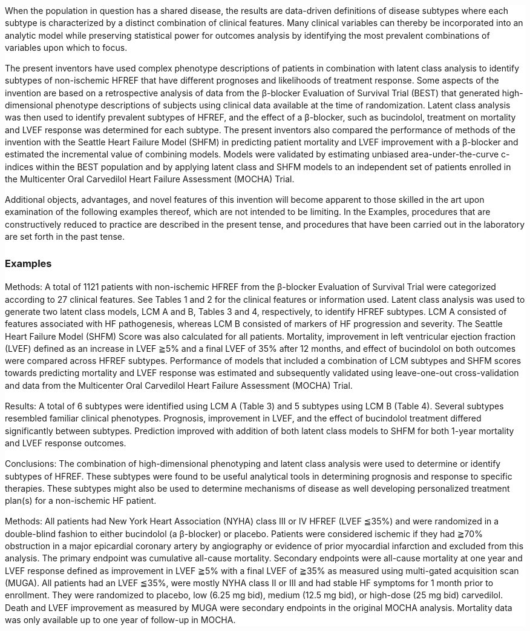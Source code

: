 When the population in question has a shared disease, the results are data-driven definitions of disease subtypes where each subtype is characterized by a distinct combination of clinical features. Many clinical variables can thereby be incorporated into an analytic model while preserving statistical power for outcomes analysis by identifying the most prevalent combinations of variables upon which to focus.

The present inventors have used complex phenotype descriptions of patients in combination with latent class analysis to identify subtypes of non-ischemic HFREF that have different prognoses and likelihoods of treatment response. Some aspects of the invention are based on a retrospective analysis of data from the β-blocker Evaluation of Survival Trial (BEST) that generated high-dimensional phenotype descriptions of subjects using clinical data available at the time of randomization. Latent class analysis was then used to identify prevalent subtypes of HFREF, and the effect of a β-blocker, such as bucindolol, treatment on mortality and LVEF response was determined for each subtype. The present inventors also compared the performance of methods of the invention with the Seattle Heart Failure Model (SHFM) in predicting patient mortality and LVEF improvement with a β-blocker and estimated the incremental value of combining models. Models were validated by estimating unbiased area-under-the-curve c-indices within the BEST population and by applying latent class and SHFM models to an independent set of patients enrolled in the Multicenter Oral Carvedilol Heart Failure Assessment (MOCHA) Trial.

Additional objects, advantages, and novel features of this invention will become apparent to those skilled in the art upon examination of the following examples thereof, which are not intended to be limiting. In the Examples, procedures that are constructively reduced to practice are described in the present tense, and procedures that have been carried out in the laboratory are set forth in the past tense.

### Examples

Methods: A total of 1121 patients with non-ischemic HFREF from the β-blocker Evaluation of Survival Trial were categorized according to 27 clinical features. See Tables 1 and 2 for the clinical features or information used. Latent class analysis was used to generate two latent class models, LCM A and B, Tables 3 and 4, respectively, to identify HFREF subtypes. LCM A consisted of features associated with HF pathogenesis, whereas LCM B consisted of markers of HF progression and severity. The Seattle Heart Failure Model (SHFM) Score was also calculated for all patients. Mortality, improvement in left ventricular ejection fraction (LVEF) defined as an increase in LVEF ≧5% and a final LVEF of 35% after 12 months, and effect of bucindolol on both outcomes were compared across HFREF subtypes. Performance of models that included a combination of LCM subtypes and SHFM scores towards predicting mortality and LVEF response was estimated and subsequently validated using leave-one-out cross-validation and data from the Multicenter Oral Carvedilol Heart Failure Assessment (MOCHA) Trial.

Results: A total of 6 subtypes were identified using LCM A (Table 3) and 5 subtypes using LCM B (Table 4). Several subtypes resembled familiar clinical phenotypes. Prognosis, improvement in LVEF, and the effect of bucindolol treatment differed significantly between subtypes. Prediction improved with addition of both latent class models to SHFM for both 1-year mortality and LVEF response outcomes.

Conclusions: The combination of high-dimensional phenotyping and latent class analysis were used to determine or identify subtypes of HFREF. These subtypes were found to be useful analytical tools in determining prognosis and response to specific therapies. These subtypes might also be used to determine mechanisms of disease as well developing personalized treatment plan(s) for a non-ischemic HF patient.

Methods: All patients had New York Heart Association (NYHA) class III or IV HFREF (LVEF ≦35%) and were randomized in a double-blind fashion to either bucindolol (a β-blocker) or placebo. Patients were considered ischemic if they had ≧70% obstruction in a major epicardial coronary artery by angiography or evidence of prior myocardial infarction and excluded from this analysis. The primary endpoint was cumulative all-cause mortality. Secondary endpoints were all-cause mortality at one year and LVEF response defined as improvement in LVEF ≧5% with a final LVEF of ≧35% as measured using multi-gated acquisition scan (MUGA). All patients had an LVEF ≦35%, were mostly NYHA class II or III and had stable HF symptoms for 1 month prior to enrollment. They were randomized to placebo, low (6.25 mg bid), medium (12.5 mg bid), or high-dose (25 mg bid) carvedilol. Death and LVEF improvement as measured by MUGA were secondary endpoints in the original MOCHA analysis. Mortality data was only available up to one year of follow-up in MOCHA.
